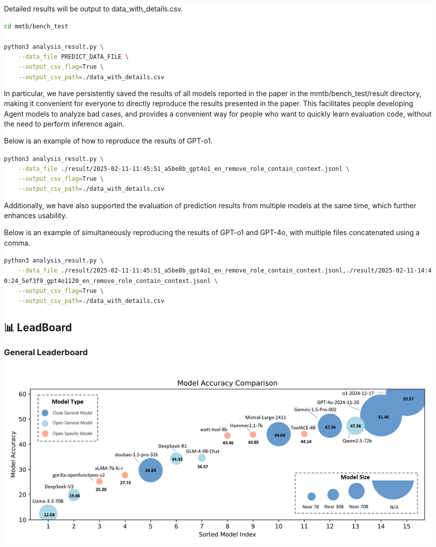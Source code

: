Detailed results will be output to data_with_details.csv.

```bash
cd mmtb/bench_test

python3 analysis_result.py \
    --data_file PREDICT_DATA_FILE \
    --output_csv_flag=True \
    --output_csv_path=./data_with_details.csv
```

In particular, we have persistently saved the results of all models reported in the paper in the mmtb/bench_test/result directory, making it convenient for everyone to directly reproduce the results presented in the paper. This facilitates people developing Agent models to analyze bad cases, and provides a convenient way for people who want to quickly learn evaluation code, without the need to perform inference again.

Below is an example of how to reproduce the results of GPT-o1.

```bash
python3 analysis_result.py \
    --data_file ./result/2025-02-11-11:45:51_a5be8b_gpt4o1_en_remove_role_contain_context.jsonl \
    --output_csv_flag=True \
    --output_csv_path=./data_with_details.csv
```

Additionally, we have also supported the evaluation of prediction results from multiple models at the same time, which further enhances usability.

Below is an example of simultaneously reproducing the results of GPT-o1 and GPT-4o, with multiple files concatenated using a comma.

```bash
python3 analysis_result.py \
    --data_file ./result/2025-02-11-11:45:51_a5be8b_gpt4o1_en_remove_role_contain_context.jsonl,./result/2025-02-11-14:40:24_5ef3f9_gpt4o1120_en_remove_role_contain_context.jsonl \
    --output_csv_flag=True \
    --output_csv_path=./data_with_details.csv
```

## 📊 LeadBoard

### General Leaderboard

![Leadboard](./picture/leadboard.png)
